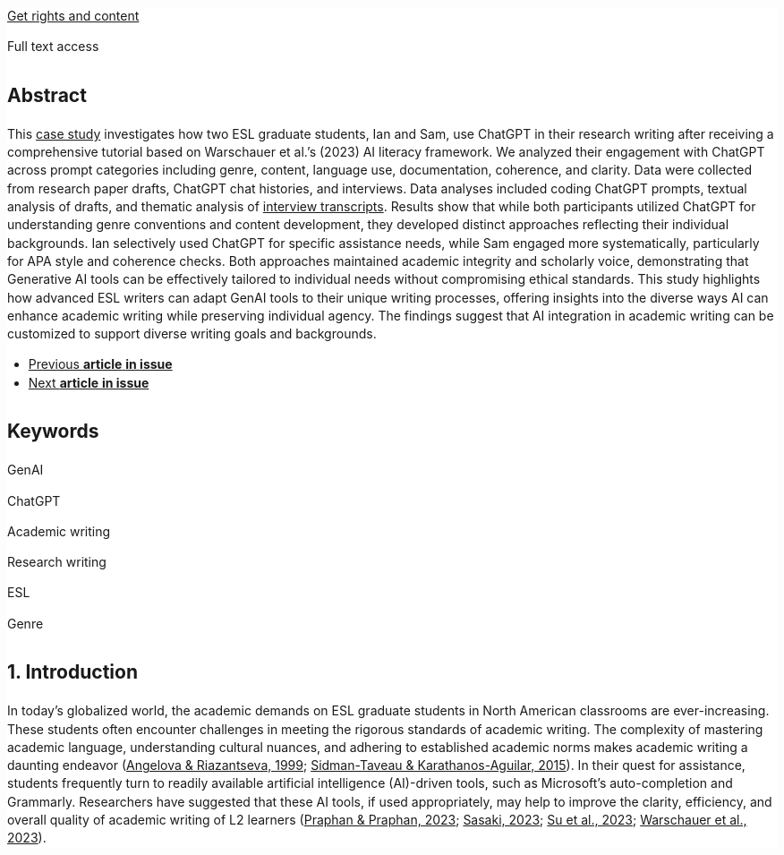 [Get rights and content](https://s100.copyright.com/AppDispatchServlet?publisherName=ELS&contentID=S8755461525000210&orderBeanReset=true)

Full text access

## Abstract

This [case study](https://www.sciencedirect.com/topics/social-sciences/case-study "Learn more about case study from ScienceDirect's AI-generated Topic Pages") investigates how two ESL graduate students, Ian and Sam, use ChatGPT in their research writing after receiving a comprehensive tutorial based on Warschauer et al.’s (2023) AI literacy framework. We analyzed their engagement with ChatGPT across prompt categories including genre, content, language use, documentation, coherence, and clarity. Data were collected from research paper drafts, ChatGPT chat histories, and interviews. Data analyses included coding ChatGPT prompts, textual analysis of drafts, and thematic analysis of [interview transcripts](https://www.sciencedirect.com/topics/psychology/interview-transcript "Learn more about interview transcripts from ScienceDirect's AI-generated Topic Pages"). Results show that while both participants utilized ChatGPT for understanding genre conventions and content development, they developed distinct approaches reflecting their individual backgrounds. Ian selectively used ChatGPT for specific assistance needs, while Sam engaged more systematically, particularly for APA style and coherence checks. Both approaches maintained academic integrity and scholarly voice, demonstrating that Generative AI tools can be effectively tailored to individual needs without compromising ethical standards. This study highlights how advanced ESL writers can adapt GenAI tools to their unique writing processes, offering insights into the diverse ways AI can enhance academic writing while preserving individual agency. The findings suggest that AI integration in academic writing can be customized to support diverse writing goals and backgrounds.

* [Previous **article** **in issue**](https://www.sciencedirect.com/science/article/pii/S8755461525000088)
* [Next **article** **in issue**](https://www.sciencedirect.com/science/article/pii/S8755461525000246)

## Keywords

GenAI

ChatGPT

Academic writing

Research writing

ESL

Genre

## 1. Introduction

In today’s globalized world, the academic demands on ESL graduate students in North American classrooms are ever-increasing. These students often encounter challenges in meeting the rigorous standards of academic writing. The complexity of mastering academic language, understanding cultural nuances, and adhering to established academic norms makes academic writing a daunting endeavor ([Angelova &amp; Riazantseva, 1999](https://www.sciencedirect.com/science/article/pii/S8755461525000210#bib0001); [Sidman-Taveau &amp; Karathanos-Aguilar, 2015](https://www.sciencedirect.com/science/article/pii/S8755461525000210#bib0022)). In their quest for assistance, students frequently turn to readily available artificial intelligence (AI)-driven tools, such as Microsoft’s auto-completion and Grammarly. Researchers have suggested that these AI tools, if used appropriately, may help to improve the clarity, efficiency, and overall quality of academic writing of L2 learners ([Praphan &amp; Praphan, 2023](https://www.sciencedirect.com/science/article/pii/S8755461525000210#bib0020); [Sasaki, 2023](https://www.sciencedirect.com/science/article/pii/S8755461525000210#bib0021); [Su et al., 2023](https://www.sciencedirect.com/science/article/pii/S8755461525000210#bib0023); [Warschauer et al., 2023](https://www.sciencedirect.com/science/article/pii/S8755461525000210#bib0027)).
